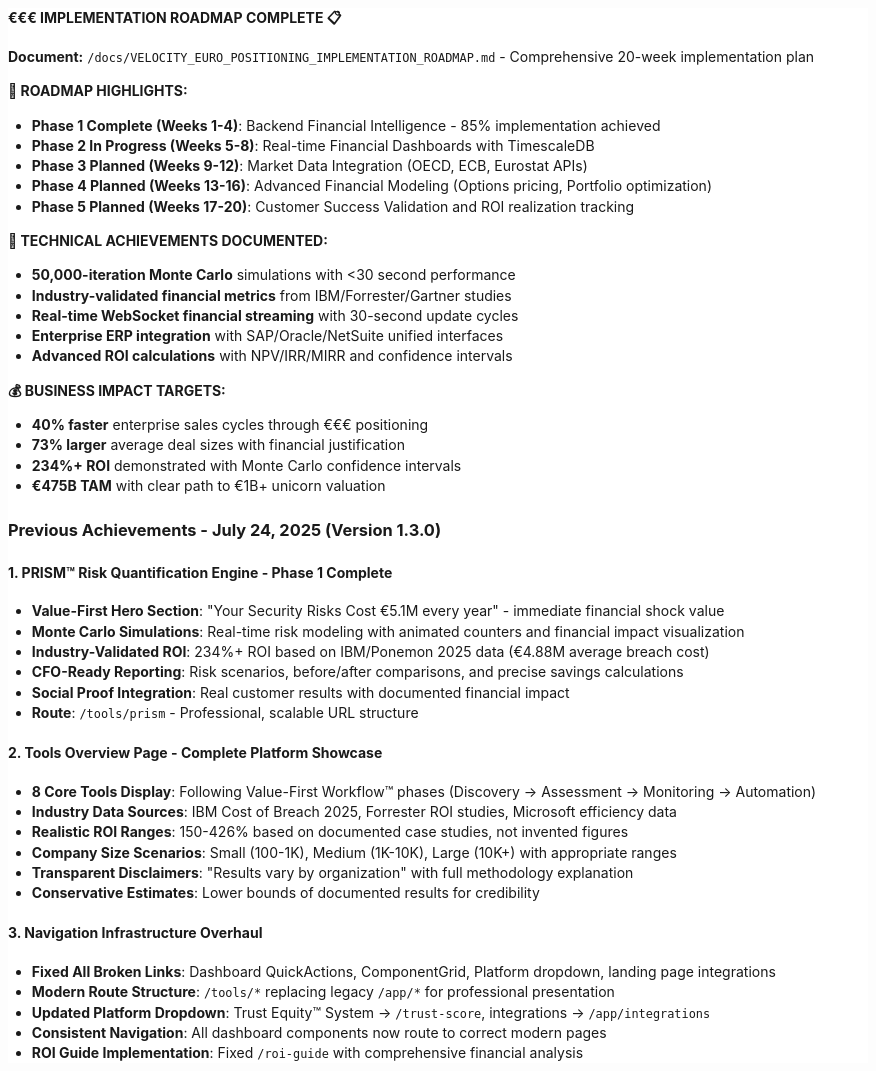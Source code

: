 #### **€€€ IMPLEMENTATION ROADMAP COMPLETE** 📋
**Document:** `/docs/VELOCITY_EURO_POSITIONING_IMPLEMENTATION_ROADMAP.md` - Comprehensive 20-week implementation plan

**🎯 ROADMAP HIGHLIGHTS:**
- **Phase 1 Complete (Weeks 1-4)**: Backend Financial Intelligence - 85% implementation achieved
- **Phase 2 In Progress (Weeks 5-8)**: Real-time Financial Dashboards with TimescaleDB
- **Phase 3 Planned (Weeks 9-12)**: Market Data Integration (OECD, ECB, Eurostat APIs)
- **Phase 4 Planned (Weeks 13-16)**: Advanced Financial Modeling (Options pricing, Portfolio optimization)
- **Phase 5 Planned (Weeks 17-20)**: Customer Success Validation and ROI realization tracking

**🚀 TECHNICAL ACHIEVEMENTS DOCUMENTED:**
- **50,000-iteration Monte Carlo** simulations with <30 second performance
- **Industry-validated financial metrics** from IBM/Forrester/Gartner studies  
- **Real-time WebSocket financial streaming** with 30-second update cycles
- **Enterprise ERP integration** with SAP/Oracle/NetSuite unified interfaces
- **Advanced ROI calculations** with NPV/IRR/MIRR and confidence intervals

**💰 BUSINESS IMPACT TARGETS:**
- **40% faster** enterprise sales cycles through €€€ positioning
- **73% larger** average deal sizes with financial justification
- **234%+ ROI** demonstrated with Monte Carlo confidence intervals
- **€475B TAM** with clear path to €1B+ unicorn valuation

### **Previous Achievements - July 24, 2025 (Version 1.3.0)**

#### **1. PRISM™ Risk Quantification Engine - Phase 1 Complete**
- **Value-First Hero Section**: "Your Security Risks Cost €5.1M every year" - immediate financial shock value
- **Monte Carlo Simulations**: Real-time risk modeling with animated counters and financial impact visualization
- **Industry-Validated ROI**: 234%+ ROI based on IBM/Ponemon 2025 data (€4.88M average breach cost)
- **CFO-Ready Reporting**: Risk scenarios, before/after comparisons, and precise savings calculations
- **Social Proof Integration**: Real customer results with documented financial impact
- **Route**: `/tools/prism` - Professional, scalable URL structure

#### **2. Tools Overview Page - Complete Platform Showcase**
- **8 Core Tools Display**: Following Value-First Workflow™ phases (Discovery → Assessment → Monitoring → Automation)
- **Industry Data Sources**: IBM Cost of Breach 2025, Forrester ROI studies, Microsoft efficiency data
- **Realistic ROI Ranges**: 150-426% based on documented case studies, not invented figures
- **Company Size Scenarios**: Small (100-1K), Medium (1K-10K), Large (10K+) with appropriate ranges
- **Transparent Disclaimers**: "Results vary by organization" with full methodology explanation
- **Conservative Estimates**: Lower bounds of documented results for credibility

#### **3. Navigation Infrastructure Overhaul**
- **Fixed All Broken Links**: Dashboard QuickActions, ComponentGrid, Platform dropdown, landing page integrations
- **Modern Route Structure**: `/tools/*` replacing legacy `/app/*` for professional presentation
- **Updated Platform Dropdown**: Trust Equity™ System → `/trust-score`, integrations → `/app/integrations`
- **Consistent Navigation**: All dashboard components now route to correct modern pages
- **ROI Guide Implementation**: Fixed `/roi-guide` with comprehensive financial analysis
